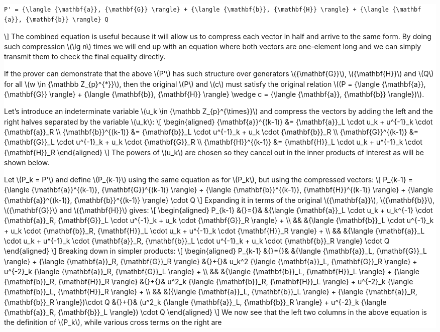     P' = {\langle {\mathbf{a}}, {\mathbf{G}} \rangle} + {\langle {\mathbf{b}}, {\mathbf{H}} \rangle} + {\langle {\mathbf{a}}, {\mathbf{b}} \rangle} Q 
\\]
The combined equation is useful because it will allow us
to compress each vector in half and arrive to the same form. By doing
such compression \\(\lg n\\) times we will end up with an equation where
both vectors are one-element long and we can simply transmit them to
check the final equality directly.

If the prover can demonstrate that the above \\(P'\\) has such structure
over generators \\({\mathbf{G}}\\), \\({\mathbf{H}}\\) and \\(Q\\) for all
\\(w \in {\mathbb Z\_{p}^{\*}}\\), then the original \\(P\\) and \\(c\\) must satisfy
the original relation
\\((P = {\langle {\mathbf{a}}, {\mathbf{G}} \rangle} + {\langle {\mathbf{b}}, {\mathbf{H}} \rangle}
\wedge c = {\langle {\mathbf{a}}, {\mathbf{b}} \rangle})\\).

Let’s introduce an indeterminate variable \\(u\_k \in {\mathbb Z\_{p}^{\times}}\\)
and compress the vectors by adding the left and the right halves
separated by the variable \\(u\_k\\):
\\[
\begin{aligned}
  {\mathbf{a}}^{(k-1)} &= {\mathbf{a}}\_L \cdot u\_k        + u^{-1}\_k \cdot {\mathbf{a}}\_R \\\\
  {\mathbf{b}}^{(k-1)} &= {\mathbf{b}}\_L \cdot u^{-1}\_k   + u\_k \cdot {\mathbf{b}}\_R \\\\
  {\mathbf{G}}^{(k-1)} &= {\mathbf{G}}\_L \cdot u^{-1}\_k   + u\_k \cdot {\mathbf{G}}\_R \\\\
  {\mathbf{H}}^{(k-1)} &= {\mathbf{H}}\_L \cdot u\_k        + u^{-1}\_k \cdot {\mathbf{H}}\_R 
\end{aligned}
\\]
The powers of \\(u\_k\\) are chosen so they cancel out in the
inner products of interest as will be shown below.

Let \\(P\_k = P'\\) and define \\(P\_{k-1}\\) using the same equation as for \\(P\_k\\), but using the compressed vectors:
\\[
    P\_{k-1} = {\langle {\mathbf{a}}^{(k-1)}, {\mathbf{G}}^{(k-1)} \rangle} + {\langle {\mathbf{b}}^{(k-1)}, {\mathbf{H}}^{(k-1)} \rangle} + {\langle {\mathbf{a}}^{(k-1)}, {\mathbf{b}}^{(k-1)} \rangle} \cdot Q
\\]
Expanding it in terms of the original \\({\mathbf{a}}\\), \\({\mathbf{b}}\\),
\\({\mathbf{G}}\\) and \\({\mathbf{H}}\\) gives:
\\[
\begin{aligned}
    P\_{k-1} &{}={}& &{\langle {\mathbf{a}}\_L \cdot u\_k   + u\_k^{-1} \cdot {\mathbf{a}}\_R, {\mathbf{G}}\_L \cdot u^{-1}\_k + u\_k \cdot {\mathbf{G}}\_R      \rangle} + \\\\
             &&  &{\langle {\mathbf{b}}\_L \cdot u^{-1}\_k  + u\_k \cdot {\mathbf{b}}\_R,      {\mathbf{H}}\_L \cdot u\_k      + u^{-1}\_k \cdot {\mathbf{H}}\_R \rangle} + \\\\
             &&  &{\langle {\mathbf{a}}\_L \cdot u\_k       + u^{-1}\_k \cdot {\mathbf{a}}\_R,      {\mathbf{b}}\_L \cdot u^{-1}\_k + u\_k \cdot {\mathbf{b}}\_R      \rangle} \cdot Q
\end{aligned}
\\]
Breaking down in simpler products:
\\[
\begin{aligned}
    P\_{k-1} &{}={}& &{\langle {\mathbf{a}}\_L, {\mathbf{G}}\_L \rangle} + {\langle {\mathbf{a}}\_R, {\mathbf{G}}\_R \rangle} &{}+{}& u\_k^2 {\langle {\mathbf{a}}\_L, {\mathbf{G}}\_R \rangle} + u^{-2}\_k {\langle {\mathbf{a}}\_R, {\mathbf{G}}\_L \rangle} + \\\\
       &&      &{\langle {\mathbf{b}}\_L, {\mathbf{H}}\_L \rangle} + {\langle {\mathbf{b}}\_R, {\mathbf{H}}\_R \rangle} &{}+{}& u^2\_k {\langle {\mathbf{b}}\_R, {\mathbf{H}}\_L \rangle} + u^{-2}\_k {\langle {\mathbf{b}}\_L, {\mathbf{H}}\_R \rangle} + \\\\
       &&      &({\langle {\mathbf{a}}\_L, {\mathbf{b}}\_L \rangle} + {\langle {\mathbf{a}}\_R, {\mathbf{b}}\_R \rangle})\cdot Q &{}+{}& (u^2\_k {\langle {\mathbf{a}}\_L, {\mathbf{b}}\_R \rangle} + u^{-2}\_k {\langle {\mathbf{a}}\_R, {\mathbf{b}}\_L \rangle}) \cdot Q
\end{aligned}
\\]
We now see that the left two columns in the above equation is the
definition of \\(P\_k\\), while various cross terms on the right are